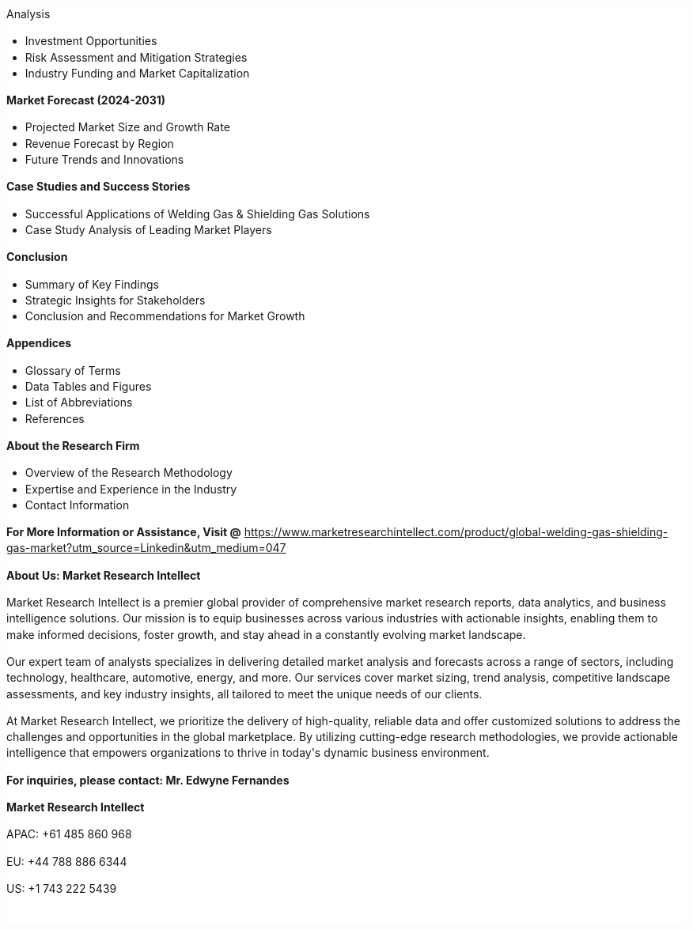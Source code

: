 Analysis</strong></p><ul><li>Investment Opportunities</li><li>Risk Assessment and Mitigation Strategies</li><li>Industry Funding and Market Capitalization</li></ul><p><strong>Market Forecast (2024-2031)</strong></p><ul><li>Projected Market Size and Growth Rate</li><li>Revenue Forecast by Region</li><li>Future Trends and Innovations</li></ul><p><strong>Case Studies and Success Stories</strong></p><ul><li>Successful Applications of Welding Gas & Shielding Gas Solutions</li><li>Case Study Analysis of Leading Market Players</li></ul><p><strong>Conclusion</strong></p><ul><li>Summary of Key Findings</li><li>Strategic Insights for Stakeholders</li><li>Conclusion and Recommendations for Market Growth</li></ul><p><strong>Appendices</strong></p><ul><li>Glossary of Terms</li><li>Data Tables and Figures</li><li>List of Abbreviations</li><li>References</li></ul><p><strong>About the Research Firm</strong></p><ul><li>Overview of the Research Methodology</li><li>Expertise and Experience in the Industry</li><li>Contact Information</li></ul></div><div class="article-main__content" data-test-id="publishing-text-block"><p><span class="font-[700]"><strong>For More Information or Assistance, Visit @</strong>&nbsp;<a href="https://www.marketresearchintellect.com/product/global-welding-gas-shielding-gas-market?utm_source=Linkedin&utm_medium=047">https://www.marketresearchintellect.com/product/global-welding-gas-shielding-gas-market?utm_source=Linkedin&utm_medium=047</a></span></p><p><strong>About Us: Market Research Intellect</strong></p><p>Market Research Intellect is a premier global provider of comprehensive market research reports, data analytics, and business intelligence solutions. Our mission is to equip businesses across various industries with actionable insights, enabling them to make informed decisions, foster growth, and stay ahead in a constantly evolving market landscape.</p><p>Our expert team of analysts specializes in delivering detailed market analysis and forecasts across a range of sectors, including technology, healthcare, automotive, energy, and more. Our services cover market sizing, trend analysis, competitive landscape assessments, and key industry insights, all tailored to meet the unique needs of our clients.</p><p>At Market Research Intellect, we prioritize the delivery of high-quality, reliable data and offer customized solutions to address the challenges and opportunities in the global marketplace. By utilizing cutting-edge research methodologies, we provide actionable intelligence that empowers organizations to thrive in today's dynamic business environment.</p><p><strong>For inquiries, please contact: Mr. Edwyne Fernandes</strong></p><p><strong>Market Research Intellect</strong></p><p>APAC: +61 485 860 968</p><p>EU: +44 788 886 6344</p><p>US: +1 743 222 5439</p></div><div class="article-main__content" data-test-id="publishing-text-block">&nbsp;</div>
